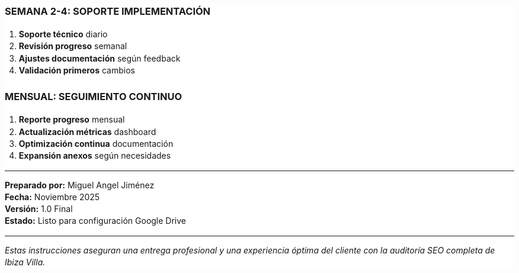 ### SEMANA 2-4: SOPORTE IMPLEMENTACIÓN
1. **Soporte técnico** diario
2. **Revisión progreso** semanal
3. **Ajustes documentación** según feedback
4. **Validación primeros** cambios

### MENSUAL: SEGUIMIENTO CONTINUO
1. **Reporte progreso** mensual
2. **Actualización métricas** dashboard
3. **Optimización continua** documentación
4. **Expansión anexos** según necesidades

---

**Preparado por:** Miguel Angel Jiménez  
**Fecha:** Noviembre 2025  
**Versión:** 1.0 Final  
**Estado:** Listo para configuración Google Drive  

---

*Estas instrucciones aseguran una entrega profesional y una experiencia óptima del cliente con la auditoría SEO completa de Ibiza Villa.*